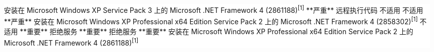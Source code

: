 </td>
</tr>
<tr>
<td style="border:1px solid black;">
安装在 Microsoft Windows XP Service Pack 3 上的 Microsoft .NET Framework 4  
(2861188)<sup>[1]</sup>

</td>
<td style="border:1px solid black;">
**严重**  
远程执行代码

</td>
<td style="border:1px solid black;">
不适用

</td>
<td style="border:1px solid black;">
不适用

</td>
<td style="border:1px solid black;">
**严重**

</td>
</tr>
<tr>
<td style="border:1px solid black;">
安装在 Microsoft Windows XP Professional x64 Edition Service Pack 2 上的 Microsoft .NET Framework 4  
(2858302)<sup>[1]</sup>

</td>
<td style="border:1px solid black;">
不适用

</td>
<td style="border:1px solid black;">
**重要**  
拒绝服务

</td>
<td style="border:1px solid black;">
**重要**  
拒绝服务

</td>
<td style="border:1px solid black;">
**重要**

</td>
</tr>
<tr>
<td style="border:1px solid black;">
安装在 Microsoft Windows XP Professional x64 Edition Service Pack 2 上的 Microsoft .NET Framework 4  
(2861188)<sup>[1]</sup>
